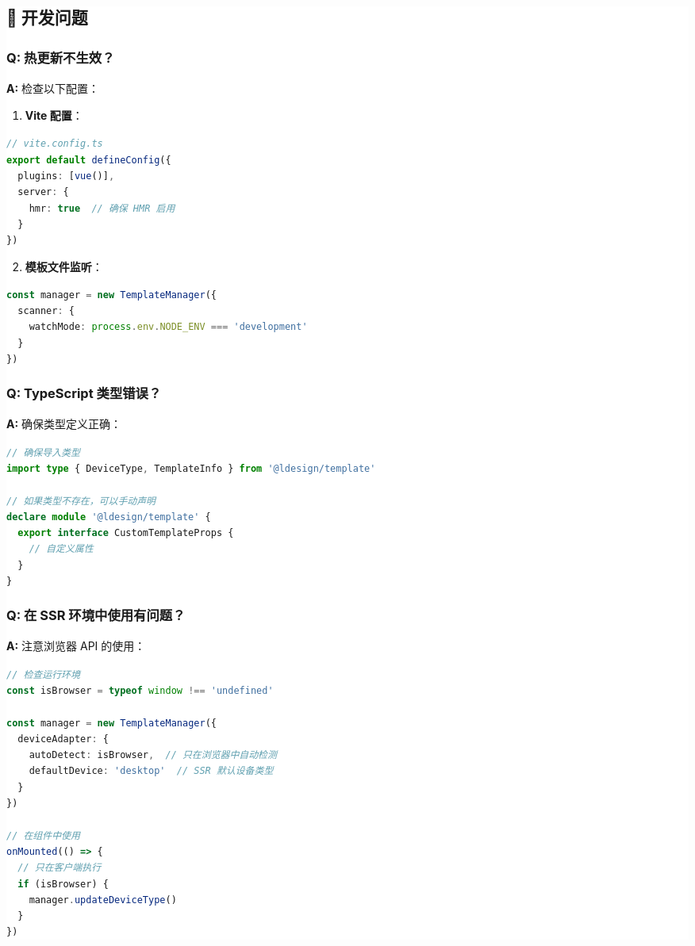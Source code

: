 ## 🔧 开发问题

### Q: 热更新不生效？

**A:** 检查以下配置：

1. **Vite 配置**：
```typescript
// vite.config.ts
export default defineConfig({
  plugins: [vue()],
  server: {
    hmr: true  // 确保 HMR 启用
  }
})
```

2. **模板文件监听**：
```typescript
const manager = new TemplateManager({
  scanner: {
    watchMode: process.env.NODE_ENV === 'development'
  }
})
```

### Q: TypeScript 类型错误？

**A:** 确保类型定义正确：

```typescript
// 确保导入类型
import type { DeviceType, TemplateInfo } from '@ldesign/template'

// 如果类型不存在，可以手动声明
declare module '@ldesign/template' {
  export interface CustomTemplateProps {
    // 自定义属性
  }
}
```

### Q: 在 SSR 环境中使用有问题？

**A:** 注意浏览器 API 的使用：

```typescript
// 检查运行环境
const isBrowser = typeof window !== 'undefined'

const manager = new TemplateManager({
  deviceAdapter: {
    autoDetect: isBrowser,  // 只在浏览器中自动检测
    defaultDevice: 'desktop'  // SSR 默认设备类型
  }
})

// 在组件中使用
onMounted(() => {
  // 只在客户端执行
  if (isBrowser) {
    manager.updateDeviceType()
  }
})
```
